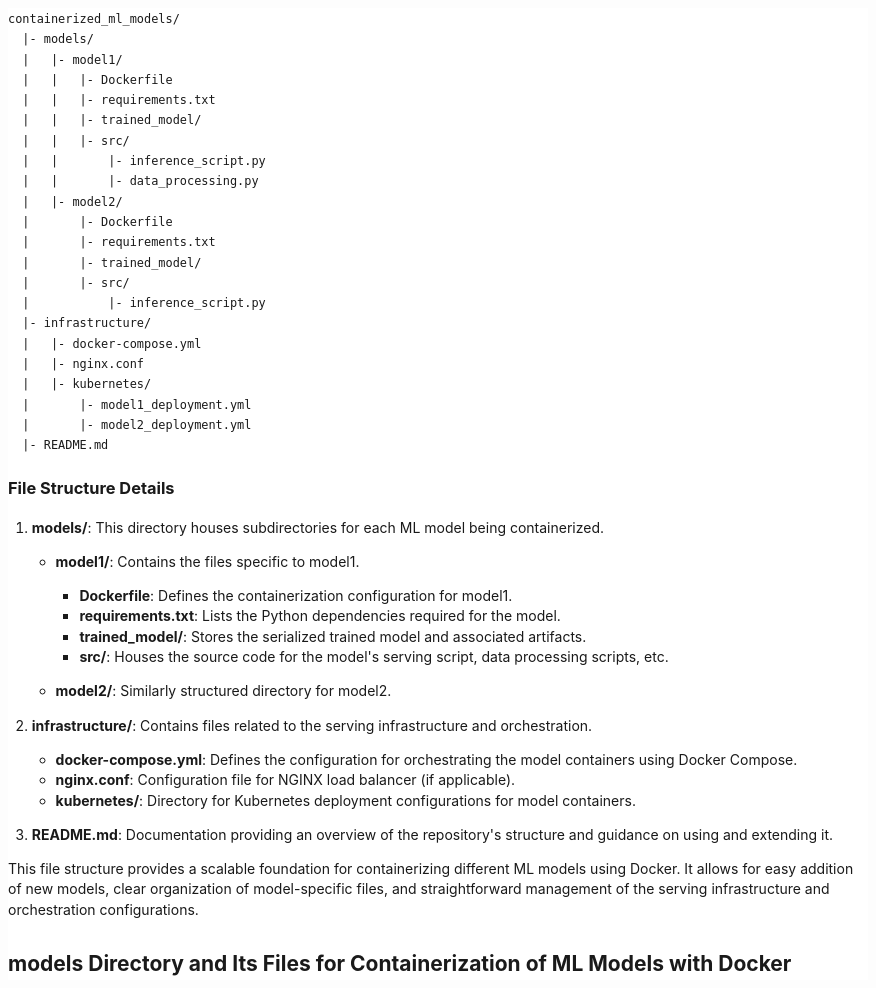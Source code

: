 ```
containerized_ml_models/
  |- models/
  |   |- model1/
  |   |   |- Dockerfile
  |   |   |- requirements.txt
  |   |   |- trained_model/
  |   |   |- src/
  |   |       |- inference_script.py
  |   |       |- data_processing.py
  |   |- model2/
  |       |- Dockerfile
  |       |- requirements.txt
  |       |- trained_model/
  |       |- src/
  |           |- inference_script.py
  |- infrastructure/
  |   |- docker-compose.yml
  |   |- nginx.conf
  |   |- kubernetes/
  |       |- model1_deployment.yml
  |       |- model2_deployment.yml
  |- README.md
```

### File Structure Details

1. **models/**: This directory houses subdirectories for each ML model being containerized.

   - **model1/**: Contains the files specific to model1.

     - **Dockerfile**: Defines the containerization configuration for model1.
     - **requirements.txt**: Lists the Python dependencies required for the model.
     - **trained_model/**: Stores the serialized trained model and associated artifacts.
     - **src/**: Houses the source code for the model's serving script, data processing scripts, etc.

   - **model2/**: Similarly structured directory for model2.

2. **infrastructure/**: Contains files related to the serving infrastructure and orchestration.

   - **docker-compose.yml**: Defines the configuration for orchestrating the model containers using Docker Compose.
   - **nginx.conf**: Configuration file for NGINX load balancer (if applicable).
   - **kubernetes/**: Directory for Kubernetes deployment configurations for model containers.

3. **README.md**: Documentation providing an overview of the repository's structure and guidance on using and extending it.

This file structure provides a scalable foundation for containerizing different ML models using Docker. It allows for easy addition of new models, clear organization of model-specific files, and straightforward management of the serving infrastructure and orchestration configurations.

## models Directory and Its Files for Containerization of ML Models with Docker
